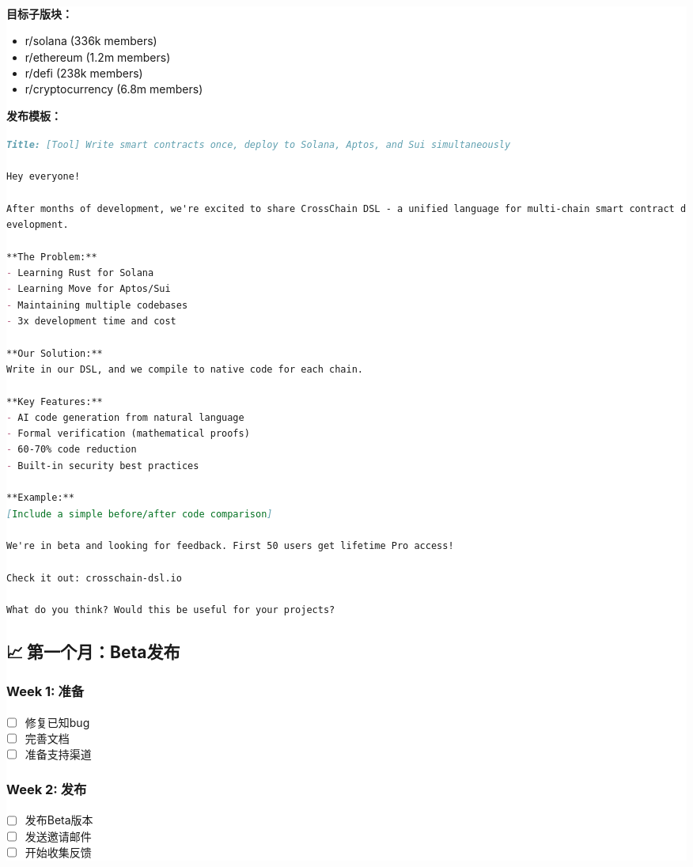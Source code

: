 **目标子版块：**
- r/solana (336k members)
- r/ethereum (1.2m members)
- r/defi (238k members)
- r/cryptocurrency (6.8m members)

**发布模板：**
```markdown
Title: [Tool] Write smart contracts once, deploy to Solana, Aptos, and Sui simultaneously

Hey everyone!

After months of development, we're excited to share CrossChain DSL - a unified language for multi-chain smart contract development.

**The Problem:**
- Learning Rust for Solana
- Learning Move for Aptos/Sui
- Maintaining multiple codebases
- 3x development time and cost

**Our Solution:**
Write in our DSL, and we compile to native code for each chain.

**Key Features:**
- AI code generation from natural language
- Formal verification (mathematical proofs)
- 60-70% code reduction
- Built-in security best practices

**Example:**
[Include a simple before/after code comparison]

We're in beta and looking for feedback. First 50 users get lifetime Pro access!

Check it out: crosschain-dsl.io

What do you think? Would this be useful for your projects?
```

## 📈 第一个月：Beta发布

### Week 1: 准备
- [ ] 修复已知bug
- [ ] 完善文档
- [ ] 准备支持渠道

### Week 2: 发布
- [ ] 发布Beta版本
- [ ] 发送邀请邮件
- [ ] 开始收集反馈
